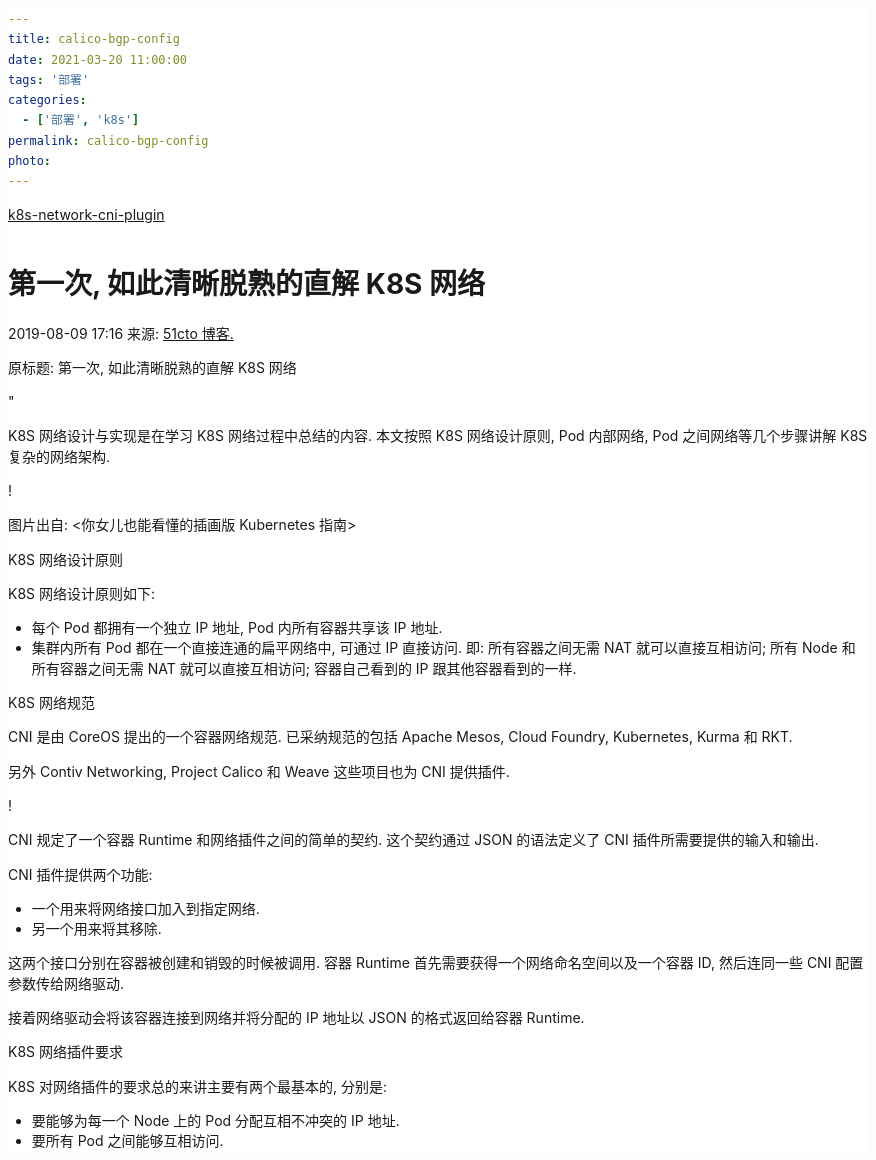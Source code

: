 ```yaml
---
title: calico-bgp-config
date: 2021-03-20 11:00:00
tags: '部署'
categories:
  - ['部署', 'k8s']
permalink: calico-bgp-config
photo:
---
```


[k8s-network-cni-plugin](https://network.51cto.com/art/201908/601109.htm)

# 第一次, 如此清晰脱熟的直解 K8S 网络

2019-08-09 17:16 来源: [51cto 博客.](//www.sohu.com)

原标题: 第一次, 如此清晰脱熟的直解 K8S 网络

"

K8S 网络设计与实现是在学习 K8S 网络过程中总结的内容. 本文按照 K8S 网络设计原则, Pod 内部网络, Pod 之间网络等几个步骤讲解 K8S 复杂的网络架构.

! [](http://5b0988e595225.cdn.sohucs.com/images/20190810/48cd88d8808f407a8d6c74e31bbe1600.jpeg)

图片出自: <你女儿也能看懂的插画版 Kubernetes 指南>

K8S 网络设计原则

K8S 网络设计原则如下:

*   每个 Pod 都拥有一个独立 IP 地址, Pod 内所有容器共享该 IP 地址.
*   集群内所有 Pod 都在一个直接连通的扁平网络中, 可通过 IP 直接访问. 即: 所有容器之间无需 NAT 就可以直接互相访问; 所有 Node 和所有容器之间无需 NAT 就可以直接互相访问; 容器自己看到的 IP 跟其他容器看到的一样.

K8S 网络规范

CNI 是由 CoreOS 提出的一个容器网络规范. 已采纳规范的包括 Apache Mesos, Cloud Foundry, Kubernetes, Kurma 和 RKT.

另外 Contiv Networking, Project Calico 和 Weave 这些项目也为 CNI 提供插件.

! [](http://5b0988e595225.cdn.sohucs.com/images/20190810/ed1de82d47614ca4ae135e1c7af786b8.jpeg)

CNI 规定了一个容器 Runtime 和网络插件之间的简单的契约. 这个契约通过 JSON 的语法定义了 CNI 插件所需要提供的输入和输出.

CNI 插件提供两个功能:

*   一个用来将网络接口加入到指定网络.
*   另一个用来将其移除.

这两个接口分别在容器被创建和销毁的时候被调用. 容器 Runtime 首先需要获得一个网络命名空间以及一个容器 ID, 然后连同一些 CNI 配置参数传给网络驱动.

接着网络驱动会将该容器连接到网络并将分配的 IP 地址以 JSON 的格式返回给容器 Runtime.

K8S 网络插件要求

K8S 对网络插件的要求总的来讲主要有两个最基本的, 分别是:

*   要能够为每一个 Node 上的 Pod 分配互相不冲突的 IP 地址.
*   要所有 Pod 之间能够互相访问.

